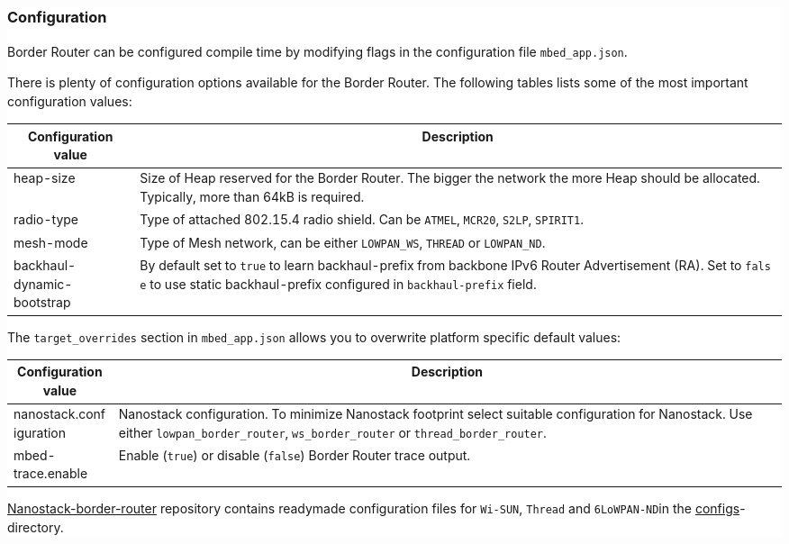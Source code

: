 ### Configuration

Border Router can be configured compile time by modifying flags in the configuration file `mbed_app.json`. 

There is plenty of configuration options available for the Border Router. The following tables lists some of the most important configuration values:

| Configuration value | Description |
|--------------------------------|-------------------|
| heap-size                | Size of Heap reserved for the Border Router. The bigger the network the more Heap should be allocated. Typically, more than 64kB is required. |
| radio-type               | Type of attached 802.15.4 radio shield. Can be `ATMEL`, `MCR20`, `S2LP`, `SPIRIT1`. |
| mesh-mode           | Type of Mesh network, can be either `LOWPAN_WS`, `THREAD` or `LOWPAN_ND`. |
| backhaul-dynamic-bootstrap | By default set to `true` to learn backhaul-prefix from backbone IPv6 Router Advertisement (RA). Set to `false` to use static backhaul-prefix configured in `backhaul-prefix` field. |

The `target_overrides` section in `mbed_app.json` allows you to overwrite platform specific default values:

| Configuration value      | Description |
|------------------------------------|-------------------|
| nanostack.configuration  | Nanostack configuration. To minimize Nanostack footprint select suitable configuration for Nanostack.  Use either `lowpan_border_router`, `ws_border_router` or `thread_border_router`. |
| mbed-trace.enable        | Enable (`true`) or disable (`false`) Border Router trace output. |

[Nanostack-border-router](https://github.com/ARMmbed/nanostack-border-router) repository contains readymade configuration files for `Wi-SUN`, `Thread` and `6LoWPAN-ND`in the [configs](https://github.com/ARMmbed/nanostack-border-router/tree/master/configs)-directory.

 

